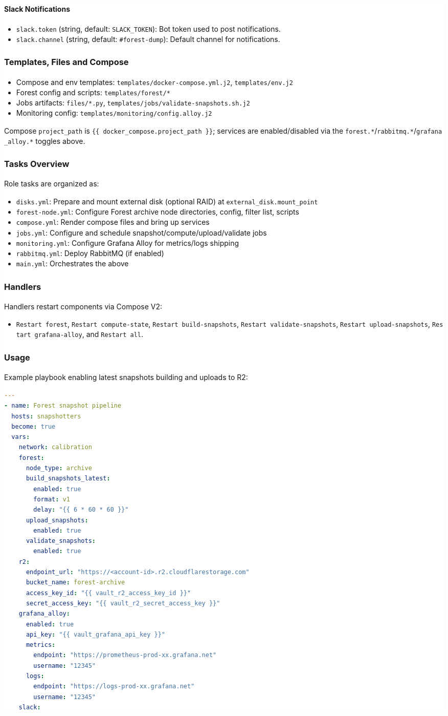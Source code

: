 #### Slack Notifications
- `slack.token` (string, default: `SLACK_TOKEN`): Bot token used to post notifications.
- `slack.channel` (string, default: `#forest-dump`): Default channel for notifications.

### Templates, Files and Compose
- Compose and env templates: `templates/docker-compose.yml.j2`, `templates/env.j2`
- Forest config and scripts: `templates/forest/*`
- Jobs artifacts: `files/*.py`, `templates/jobs/validate-snapshots.sh.j2`
- Monitoring config: `templates/monitoring/config.alloy.j2`

Compose `project_path` is `{{ docker_compose.project_path }}`; services are enabled/disabled via the `forest.*`/`rabbitmq.*`/`grafana_alloy.*` toggles above.

### Tasks Overview
Role tasks are organized as:
- `disks.yml`: Prepare and mount external disk (optional RAID) at `external_disk.mount_point`
- `forest-node.yml`: Configure Forest archive node directories, config, filter list, scripts
- `compose.yml`: Render compose files and bring up services
- `jobs.yml`: Configure and schedule snapshot/compute/upload/validate jobs
- `monitoring.yml`: Configure Grafana Alloy for metrics/logs shipping
- `rabbitmq.yml`: Deploy RabbitMQ (if enabled)
- `main.yml`: Orchestrates the above

### Handlers
Handlers restart components via Compose V2:
- `Restart forest`, `Restart compute-state`, `Restart build-snapshots`, `Restart validate-snapshots`, `Restart upload-snapshots`, `Restart grafana-alloy`, and `Restart all`.

### Usage
Example playbook enabling latest snapshots building and uploads to R2:

```yaml
---
- name: Forest snapshot pipeline
  hosts: snapshotters
  become: true
  vars:
    network: calibration
    forest:
      node_type: archive
      build_snapshots_latest:
        enabled: true
        format: v1
        delay: "{{ 6 * 60 * 60 }}"
      upload_snapshots:
        enabled: true
      validate_snapshots:
        enabled: true
    r2:
      endpoint_url: "https://<account-id>.r2.cloudflarestorage.com"
      bucket_name: forest-archive
      access_key_id: "{{ vault_r2_access_key_id }}"
      secret_access_key: "{{ vault_r2_secret_access_key }}"
    grafana_alloy:
      enabled: true
      api_key: "{{ vault_grafana_api_key }}"
      metrics:
        endpoint: "https://prometheus-prod-xx.grafana.net"
        username: "12345"
      logs:
        endpoint: "https://logs-prod-xx.grafana.net"
        username: "12345"
    slack:
```